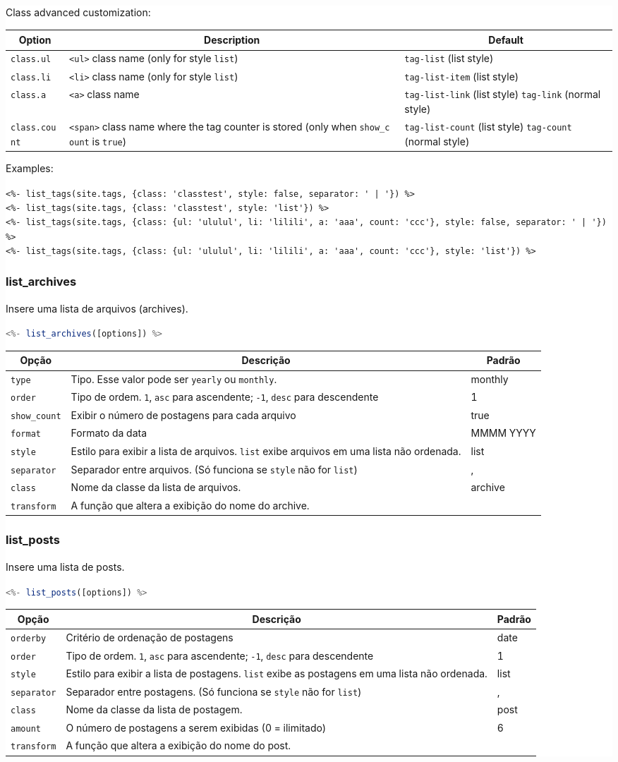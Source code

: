 Class advanced customization:

Option | Description | Default
--- | --- | ---
`class.ul` | `<ul>` class name (only for style `list`) | `tag-list` (list style)
`class.li` | `<li>` class name (only for style `list`) | `tag-list-item` (list style)
`class.a` | `<a>` class name | `tag-list-link` (list style) `tag-link` (normal style)
`class.count` | `<span>` class name where the tag counter is stored (only when `show_count` is `true`) | `tag-list-count` (list style) `tag-count` (normal style)

Examples:

```ejs
<%- list_tags(site.tags, {class: 'classtest', style: false, separator: ' | '}) %>
<%- list_tags(site.tags, {class: 'classtest', style: 'list'}) %>
<%- list_tags(site.tags, {class: {ul: 'ululul', li: 'lilili', a: 'aaa', count: 'ccc'}, style: false, separator: ' | '}) %>
<%- list_tags(site.tags, {class: {ul: 'ululul', li: 'lilili', a: 'aaa', count: 'ccc'}, style: 'list'}) %>
```

### list_archives

Insere uma lista de arquivos (archives).

``` js
<%- list_archives([options]) %>
```

Opção | Descrição | Padrão
--- | --- | ---
`type` | Tipo. Esse valor pode ser `yearly` ou `monthly`. | monthly
`order` | Tipo de ordem. `1`, `asc` para ascendente; `-1`, `desc` para descendente | 1
`show_count` | Exibir o número de postagens para cada arquivo | true
`format` | Formato da data | MMMM YYYY
`style` | Estilo para exibir a lista de arquivos. `list` exibe arquivos em uma lista não ordenada. | list
`separator`| Separador entre arquivos. (Só funciona se `style` não for `list`) | ,
`class` | Nome da classe da lista de arquivos. | archive
`transform` | A função que altera a exibição do nome do archive. |

### list_posts

Insere uma lista de posts.

``` js
<%- list_posts([options]) %>
```

Opção | Descrição | Padrão
--- | --- | ---
`orderby` | Critério de ordenação de postagens | date
`order` | Tipo de ordem. `1`, `asc` para ascendente; `-1`, `desc` para descendente | 1
`style` | Estilo para exibir a lista de postagens. `list` exibe as postagens em uma lista não ordenada. | list
`separator` | Separador entre postagens. (Só funciona se `style` não for `list`) | ,
`class` | Nome da classe da lista de postagem. | post
`amount` | O número de postagens a serem exibidas (0 = ilimitado) | 6
`transform` | A função que altera a exibição do nome do post. |


[color keywords]: http://www.w3.org/TR/css3-color/#svg-color
[Moment.js]: http://momentjs.com/
[Open Graph]: http://ogp.me/